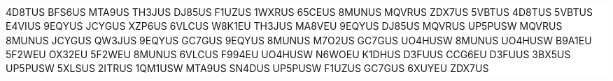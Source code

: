 4D8TUS
BFS6US
MTA9US
TH3JUS
DJ85US
F1UZUS
1WXRUS
65CEUS
8MUNUS
MQVRUS
ZDX7US
5VBTUS
4D8TUS
5VBTUS
E4VIUS
9EQYUS
JCYGUS
XZP6US
6VLCUS
W8K1EU
TH3JUS
MA8VEU
9EQYUS
DJ85US
MQVRUS
UP5PUSW
MQVRUS
8MUNUS
JCYGUS
QW3JUS
9EQYUS
GC7GUS
9EQYUS
8MUNUS
M7O2US
GC7GUS
UO4HUSW
8MUNUS
UO4HUSW
B9A1EU
5F2WEU
OX32EU
5F2WEU
8MUNUS
6VLCUS
F994EU
UO4HUSW
N6WOEU
K1DHUS
D3FUUS
CCG6EU
D3FUUS
3BX5US
UP5PUSW
5XLSUS
2ITRUS
1QM1USW
MTA9US
SN4DUS
UP5PUSW
F1UZUS
GC7GUS
6XUYEU
ZDX7US
